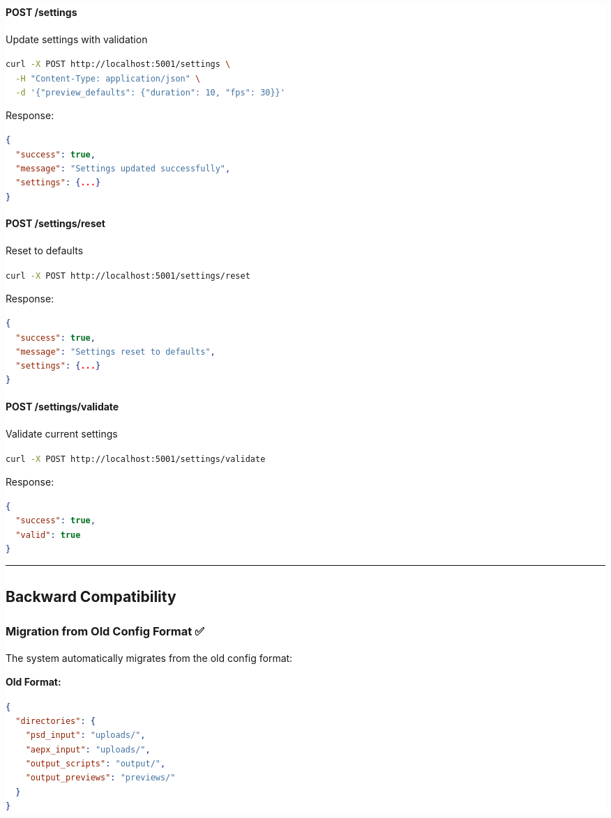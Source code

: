 #### POST /settings
Update settings with validation
```bash
curl -X POST http://localhost:5001/settings \
  -H "Content-Type: application/json" \
  -d '{"preview_defaults": {"duration": 10, "fps": 30}}'
```
Response:
```json
{
  "success": true,
  "message": "Settings updated successfully",
  "settings": {...}
}
```

#### POST /settings/reset
Reset to defaults
```bash
curl -X POST http://localhost:5001/settings/reset
```
Response:
```json
{
  "success": true,
  "message": "Settings reset to defaults",
  "settings": {...}
}
```

#### POST /settings/validate
Validate current settings
```bash
curl -X POST http://localhost:5001/settings/validate
```
Response:
```json
{
  "success": true,
  "valid": true
}
```

---

## Backward Compatibility

### Migration from Old Config Format ✅

The system automatically migrates from the old config format:

**Old Format:**
```json
{
  "directories": {
    "psd_input": "uploads/",
    "aepx_input": "uploads/",
    "output_scripts": "output/",
    "output_previews": "previews/"
  }
}
```
